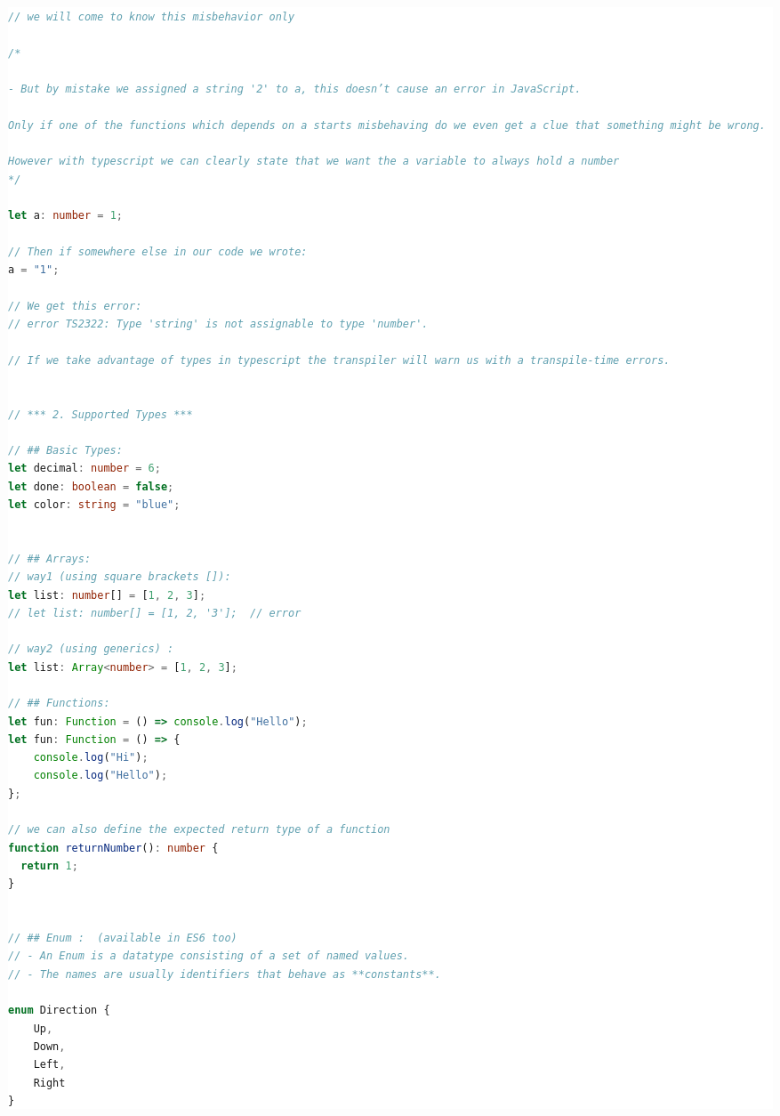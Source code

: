 ```typescript
// we will come to know this misbehavior only 

/*

- But by mistake we assigned a string '2' to a, this doesn’t cause an error in JavaScript.

Only if one of the functions which depends on a starts misbehaving do we even get a clue that something might be wrong.

However with typescript we can clearly state that we want the a variable to always hold a number
*/

let a: number = 1;

// Then if somewhere else in our code we wrote:
a = "1";

// We get this error:
// error TS2322: Type 'string' is not assignable to type 'number'.

// If we take advantage of types in typescript the transpiler will warn us with a transpile-time errors.


// *** 2. Supported Types ***

// ## Basic Types:
let decimal: number = 6;
let done: boolean = false;
let color: string = "blue";


// ## Arrays:
// way1 (using square brackets []):
let list: number[] = [1, 2, 3];
// let list: number[] = [1, 2, '3'];  // error

// way2 (using generics) :
let list: Array<number> = [1, 2, 3];

// ## Functions:
let fun: Function = () => console.log("Hello");
let fun: Function = () => { 
    console.log("Hi");
    console.log("Hello");
};

// we can also define the expected return type of a function
function returnNumber(): number {
  return 1;
}


// ## Enum :  (available in ES6 too)
// - An Enum is a datatype consisting of a set of named values. 
// - The names are usually identifiers that behave as **constants**.

enum Direction {
    Up,
    Down,
    Left,
    Right
}
```